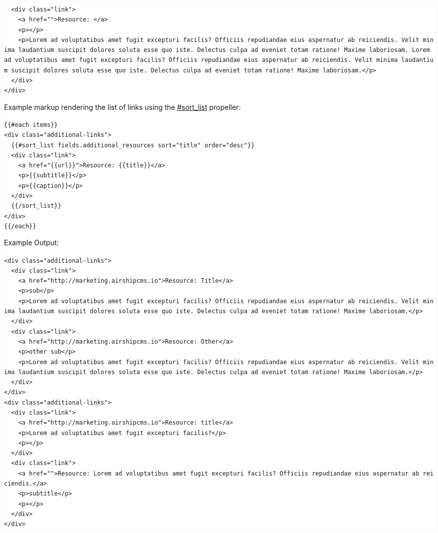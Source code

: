 ```
  <div class="link">
    <a href="">Resource: </a>
    <p></p>
    <p>Lorem ad voluptatibus amet fugit excepturi facilis? Officiis repudiandae eius aspernatur ab reiciendis. Velit minima laudantium suscipit dolores soluta esse quo iste. Delectus culpa ad eveniet totam ratione! Maxime laboriosam. Lorem ad voluptatibus amet fugit excepturi facilis? Officiis repudiandae eius aspernatur ab reiciendis. Velit minima laudantium suscipit dolores soluta esse quo iste. Delectus culpa ad eveniet totam ratione! Maxime laboriosam.</p>
  </div>
</div>
```

Example markup rendering the list of links using the [#sort_list](Propeller-Helpers.md#sort_list) propeller:
```
{{#each items}}
<div class="additional-links">
  {{#sort_list fields.additional_resources sort="title" order="desc"}}
  <div class="link">
    <a href="{{url}}">Resource: {{title}}</a>
    <p>{{subtitle}}</p>
    <p>{{caption}}</p>
  </div>
  {{/sort_list}}
</div>
{{/each}}
```

Example Output:
```
<div class="additional-links">
  <div class="link">
    <a href="http://marketing.airshipcms.io">Resource: Title</a>
    <p>sub</p>
    <p>Lorem ad voluptatibus amet fugit excepturi facilis? Officiis repudiandae eius aspernatur ab reiciendis. Velit minima laudantium suscipit dolores soluta esse quo iste. Delectus culpa ad eveniet totam ratione! Maxime laboriosam.</p>
  </div>
  <div class="link">
    <a href="http://marketing.airshipcms.io">Resource: Other</a>
    <p>other sub</p>
    <p>Lorem ad voluptatibus amet fugit excepturi facilis? Officiis repudiandae eius aspernatur ab reiciendis. Velit minima laudantium suscipit dolores soluta esse quo iste. Delectus culpa ad eveniet totam ratione! Maxime laboriosam.</p>
  </div>
</div>
<div class="additional-links">
  <div class="link">
    <a href="http://marketing.airshipcms.io">Resource: title</a>
    <p>Lorem ad voluptatibus amet fugit excepturi facilis?</p>
    <p></p>
  </div>
  <div class="link">
    <a href="">Resource: Lorem ad voluptatibus amet fugit excepturi facilis? Officiis repudiandae eius aspernatur ab reiciendis.</a>
    <p>subtitle</p>
    <p></p>
  </div>
</div>
```

